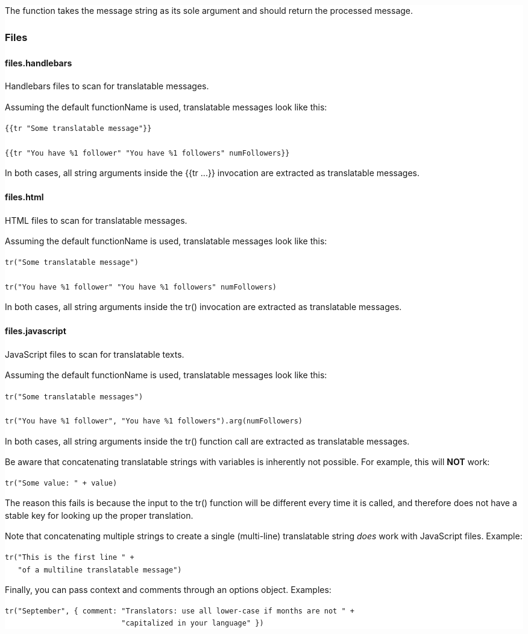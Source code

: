 The function takes the message string as its sole argument and should return the processed message.

### Files

#### files.handlebars

Handlebars files to scan for translatable messages.

Assuming the default functionName is used, translatable messages look like this:

    {{tr "Some translatable message"}}

    {{tr "You have %1 follower" "You have %1 followers" numFollowers}}

In both cases, all string arguments inside the {{tr ...}} invocation are extracted as translatable
messages.

#### files.html

HTML files to scan for translatable messages.

Assuming the default functionName is used, translatable messages look like this:

    tr("Some translatable message")

    tr("You have %1 follower" "You have %1 followers" numFollowers)

In both cases, all string arguments inside the tr() invocation are extracted as translatable
messages.

#### files.javascript

JavaScript files to scan for translatable texts.

Assuming the default functionName is used, translatable messages look like this:

    tr("Some translatable messages")

    tr("You have %1 follower", "You have %1 followers").arg(numFollowers)

In both cases, all string arguments inside the tr() function call are extracted as translatable
messages.

Be aware that concatenating translatable strings with variables is inherently not
possible. For example, this will __NOT__ work:

    tr("Some value: " + value)

The reason this fails is because the input to the tr() function will be different every time
it is called, and therefore does not have a stable key for looking up the proper translation.

Note that concatenating multiple strings to create a single (multi-line) translatable string
_does_ work with JavaScript files. Example:

    tr("This is the first line " +
       "of a multiline translatable message")

Finally, you can pass context and comments through an options object. Examples:

    tr("September", { comment: "Translators: use all lower-case if months are not " +
                               "capitalized in your language" })
